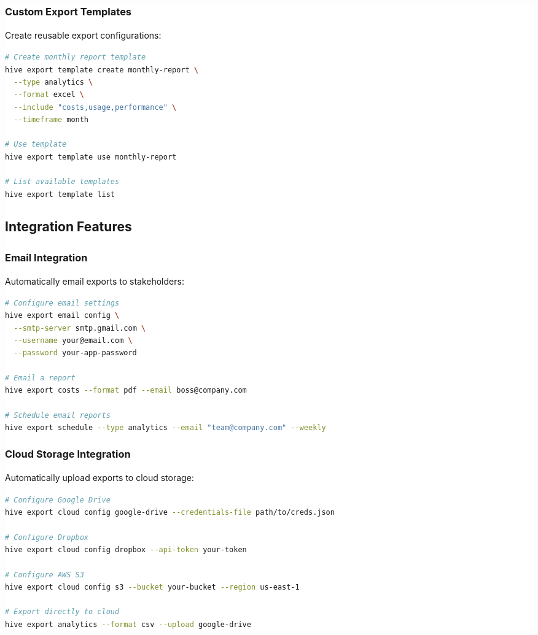 ### Custom Export Templates

Create reusable export configurations:

```bash
# Create monthly report template
hive export template create monthly-report \
  --type analytics \
  --format excel \
  --include "costs,usage,performance" \
  --timeframe month

# Use template
hive export template use monthly-report

# List available templates
hive export template list
```

## Integration Features

### Email Integration

Automatically email exports to stakeholders:

```bash
# Configure email settings
hive export email config \
  --smtp-server smtp.gmail.com \
  --username your@email.com \
  --password your-app-password

# Email a report
hive export costs --format pdf --email boss@company.com

# Schedule email reports
hive export schedule --type analytics --email "team@company.com" --weekly
```

### Cloud Storage Integration

Automatically upload exports to cloud storage:

```bash
# Configure Google Drive
hive export cloud config google-drive --credentials-file path/to/creds.json

# Configure Dropbox
hive export cloud config dropbox --api-token your-token

# Configure AWS S3
hive export cloud config s3 --bucket your-bucket --region us-east-1

# Export directly to cloud
hive export analytics --format csv --upload google-drive
```
